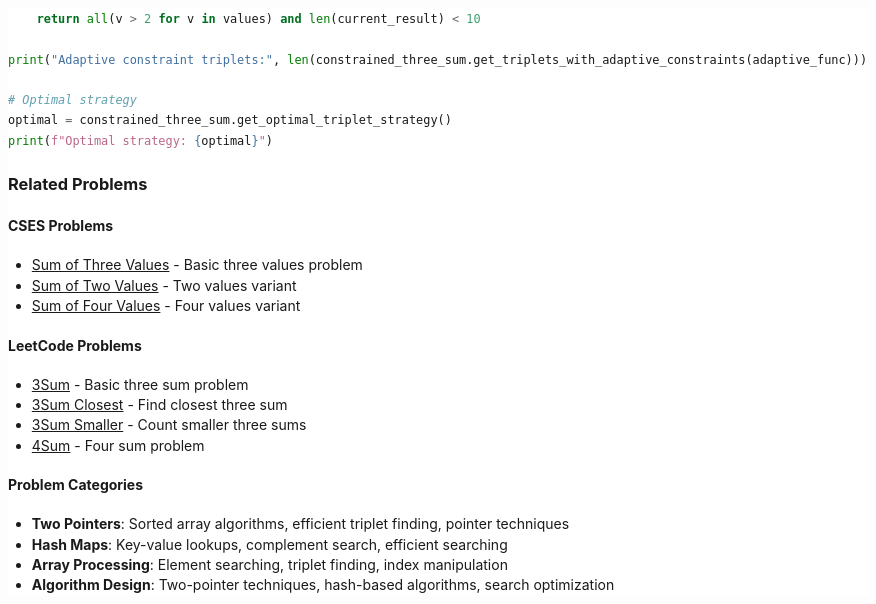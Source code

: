 ```python
    return all(v > 2 for v in values) and len(current_result) < 10

print("Adaptive constraint triplets:", len(constrained_three_sum.get_triplets_with_adaptive_constraints(adaptive_func)))

# Optimal strategy
optimal = constrained_three_sum.get_optimal_triplet_strategy()
print(f"Optimal strategy: {optimal}")
```

### Related Problems

#### **CSES Problems**
- [Sum of Three Values](https://cses.fi/problemset/task/1641) - Basic three values problem
- [Sum of Two Values](https://cses.fi/problemset/task/1640) - Two values variant
- [Sum of Four Values](https://cses.fi/problemset/task/1642) - Four values variant

#### **LeetCode Problems**
- [3Sum](https://leetcode.com/problems/3sum/) - Basic three sum problem
- [3Sum Closest](https://leetcode.com/problems/3sum-closest/) - Find closest three sum
- [3Sum Smaller](https://leetcode.com/problems/3sum-smaller/) - Count smaller three sums
- [4Sum](https://leetcode.com/problems/4sum/) - Four sum problem

#### **Problem Categories**
- **Two Pointers**: Sorted array algorithms, efficient triplet finding, pointer techniques
- **Hash Maps**: Key-value lookups, complement search, efficient searching
- **Array Processing**: Element searching, triplet finding, index manipulation
- **Algorithm Design**: Two-pointer techniques, hash-based algorithms, search optimization
